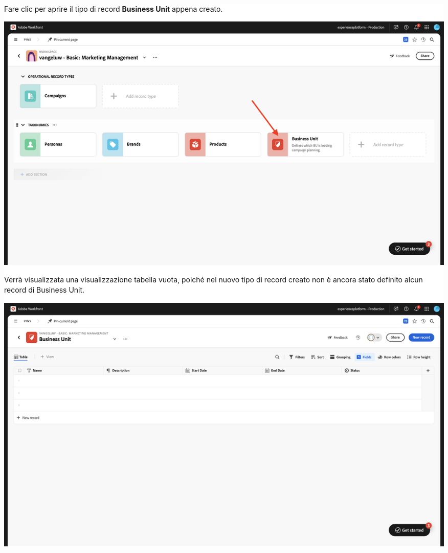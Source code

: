 Fare clic per aprire il tipo di record **Business Unit** appena creato.

![Pianificazione Workfront](./images/wfpl10.png)

Verrà visualizzata una visualizzazione tabella vuota, poiché nel nuovo tipo di record creato non è ancora stato definito alcun record di Business Unit.

![Pianificazione Workfront](./images/wfpl11.png)
